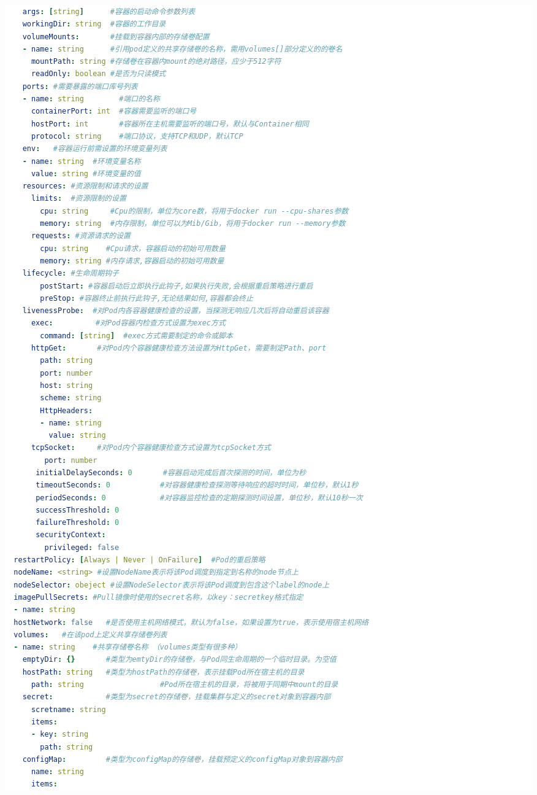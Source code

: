 ```yaml
    args: [string]      #容器的启动命令参数列表
    workingDir: string  #容器的工作目录
    volumeMounts:       #挂载到容器内部的存储卷配置
    - name: string      #引用pod定义的共享存储卷的名称，需用volumes[]部分定义的的卷名
      mountPath: string #存储卷在容器内mount的绝对路径，应少于512字符
      readOnly: boolean #是否为只读模式
    ports: #需要暴露的端口库号列表
    - name: string        #端口的名称
      containerPort: int  #容器需要监听的端口号
      hostPort: int       #容器所在主机需要监听的端口号，默认与Container相同
      protocol: string    #端口协议，支持TCP和UDP，默认TCP
    env:   #容器运行前需设置的环境变量列表
    - name: string  #环境变量名称
      value: string #环境变量的值
    resources: #资源限制和请求的设置
      limits:  #资源限制的设置
        cpu: string     #Cpu的限制，单位为core数，将用于docker run --cpu-shares参数
        memory: string  #内存限制，单位可以为Mib/Gib，将用于docker run --memory参数
      requests: #资源请求的设置
        cpu: string    #Cpu请求，容器启动的初始可用数量
        memory: string #内存请求,容器启动的初始可用数量
    lifecycle: #生命周期钩子
		postStart: #容器启动后立即执行此钩子,如果执行失败,会根据重启策略进行重启
		preStop: #容器终止前执行此钩子,无论结果如何,容器都会终止
    livenessProbe:  #对Pod内各容器健康检查的设置，当探测无响应几次后将自动重启该容器
      exec:       　 #对Pod容器内检查方式设置为exec方式
        command: [string]  #exec方式需要制定的命令或脚本
      httpGet:       #对Pod内个容器健康检查方法设置为HttpGet，需要制定Path、port
        path: string
        port: number
        host: string
        scheme: string
        HttpHeaders:
        - name: string
          value: string
      tcpSocket:     #对Pod内个容器健康检查方式设置为tcpSocket方式
         port: number
       initialDelaySeconds: 0       #容器启动完成后首次探测的时间，单位为秒
       timeoutSeconds: 0    　　    #对容器健康检查探测等待响应的超时时间，单位秒，默认1秒
       periodSeconds: 0     　　    #对容器监控检查的定期探测时间设置，单位秒，默认10秒一次
       successThreshold: 0
       failureThreshold: 0
       securityContext:
         privileged: false
  restartPolicy: [Always | Never | OnFailure]  #Pod的重启策略
  nodeName: <string> #设置NodeName表示将该Pod调度到指定到名称的node节点上
  nodeSelector: obeject #设置NodeSelector表示将该Pod调度到包含这个label的node上
  imagePullSecrets: #Pull镜像时使用的secret名称，以key：secretkey格式指定
  - name: string
  hostNetwork: false   #是否使用主机网络模式，默认为false，如果设置为true，表示使用宿主机网络
  volumes:   #在该pod上定义共享存储卷列表
  - name: string    #共享存储卷名称 （volumes类型有很多种）
    emptyDir: {}       #类型为emtyDir的存储卷，与Pod同生命周期的一个临时目录。为空值
    hostPath: string   #类型为hostPath的存储卷，表示挂载Pod所在宿主机的目录
      path: string      　　        #Pod所在宿主机的目录，将被用于同期中mount的目录
    secret:       　　　#类型为secret的存储卷，挂载集群与定义的secret对象到容器内部
      scretname: string  
      items:     
      - key: string
        path: string
    configMap:         #类型为configMap的存储卷，挂载预定义的configMap对象到容器内部
      name: string
      items:
```